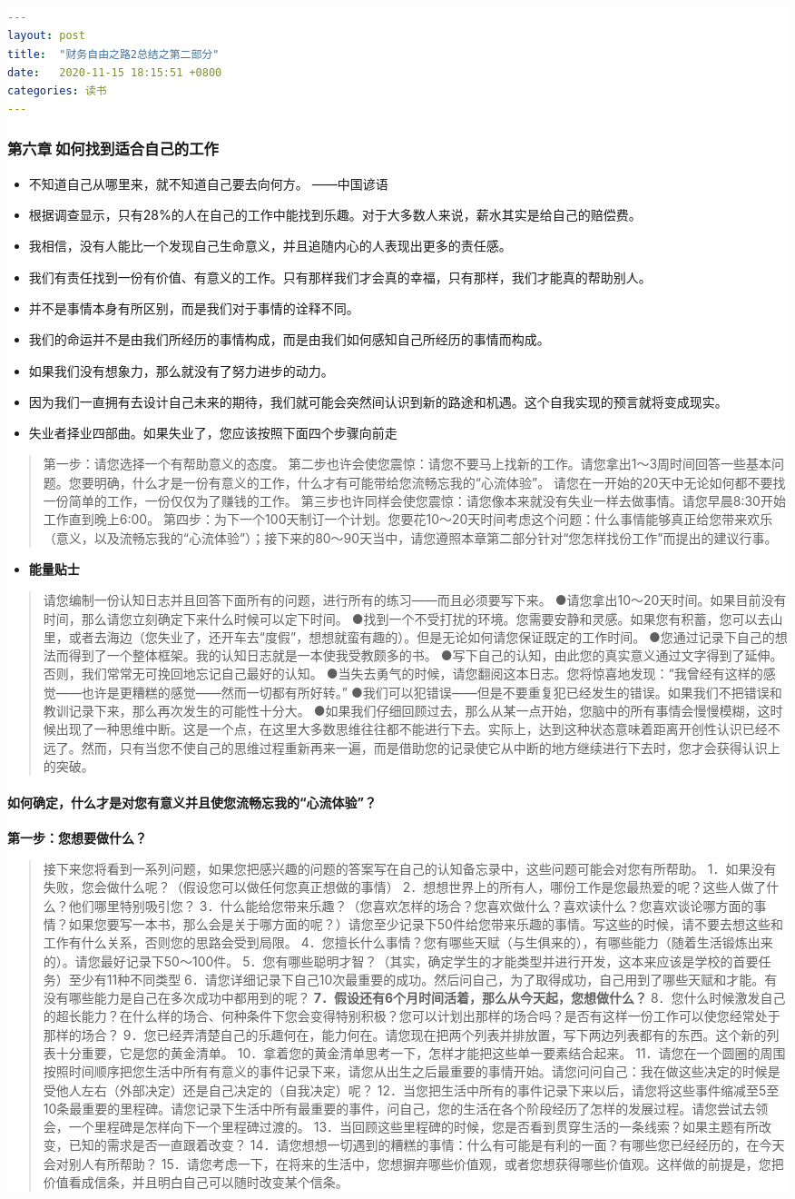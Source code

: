 ```yaml
---
layout: post
title:  "财务自由之路2总结之第二部分"
date:   2020-11-15 18:15:51 +0800
categories: 读书
---
```


### 第六章 如何找到适合自己的工作
- 不知道自己从哪里来，就不知道自己要去向何方。 ——中国谚语

- 根据调查显示，只有28%的人在自己的工作中能找到乐趣。对于大多数人来说，薪水其实是给自己的赔偿费。

- 我相信，没有人能比一个发现自己生命意义，并且追随内心的人表现出更多的责任感。

- 我们有责任找到一份有价值、有意义的工作。只有那样我们才会真的幸福，只有那样，我们才能真的帮助别人。

- 并不是事情本身有所区别，而是我们对于事情的诠释不同。

- 我们的命运并不是由我们所经历的事情构成，而是由我们如何感知自己所经历的事情而构成。

- 如果我们没有想象力，那么就没有了努力进步的动力。

- 因为我们一直拥有去设计自己未来的期待，我们就可能会突然间认识到新的路途和机遇。这个自我实现的预言就将变成现实。

- 失业者择业四部曲。如果失业了，您应该按照下面四个步骤向前走
> 第一步：请您选择一个有帮助意义的态度。
> 第二步也许会使您震惊：请您不要马上找新的工作。请您拿出1～3周时间回答一些基本问题。您要明确，什么才是一份有意义的工作，什么才有可能带给您流畅忘我的“心流体验”。
> 请您在一开始的20天中无论如何都不要找一份简单的工作，一份仅仅为了赚钱的工作。
> 第三步也许同样会使您震惊：请您像本来就没有失业一样去做事情。请您早晨8:30开始工作直到晚上6:00。
> 第四步：为下一个100天制订一个计划。您要花10～20天时间考虑这个问题：什么事情能够真正给您带来欢乐（意义，以及流畅忘我的“心流体验”）；接下来的80～90天当中，请您遵照本章第二部分针对“您怎样找份工作”而提出的建议行事。

-  **能量贴士**
> 请您编制一份认知日志并且回答下面所有的问题，进行所有的练习——而且必须要写下来。
> ●请您拿出10～20天时间。如果目前没有时间，那么请您立刻确定下来什么时候可以定下时间。
> ●找到一个不受打扰的环境。您需要安静和灵感。如果您有积蓄，您可以去山里，或者去海边（您失业了，还开车去“度假”，想想就蛮有趣的）。但是无论如何请您保证既定的工作时间。
> ●您通过记录下自己的想法而得到了一个整体框架。我的认知日志就是一本使我受教颇多的书。
> ●写下自己的认知，由此您的真实意义通过文字得到了延伸。否则，我们常常无可挽回地忘记自己最好的认知。
> ●当失去勇气的时候，请您翻阅这本日志。您将惊喜地发现：“我曾经有这样的感觉——也许是更糟糕的感觉——然而一切都有所好转。”
> ●我们可以犯错误——但是不要重复犯已经发生的错误。如果我们不把错误和教训记录下来，那么再次发生的可能性十分大。
> ●如果我们仔细回顾过去，那么从某一点开始，您脑中的所有事情会慢慢模糊，这时候出现了一种思维中断。这是一个点，在这里大多数思维往往都不能进行下去。实际上，达到这种状态意味着距离开创性认识已经不远了。然而，只有当您不使自己的思维过程重新再来一遍，而是借助您的记录使它从中断的地方继续进行下去时，您才会获得认识上的突破。

#### 如何确定，什么才是对您有意义并且使您流畅忘我的“心流体验”？

**第一步：您想要做什么？**

> 接下来您将看到一系列问题，如果您把感兴趣的问题的答案写在自己的认知备忘录中，这些问题可能会对您有所帮助。
> 1．如果没有失败，您会做什么呢？（假设您可以做任何您真正想做的事情）
> 2．想想世界上的所有人，哪份工作是您最热爱的呢？这些人做了什么？他们哪里特别吸引您？
> 3．什么能给您带来乐趣？（您喜欢怎样的场合？您喜欢做什么？喜欢读什么？您喜欢谈论哪方面的事情？如果您要写一本书，那么会是关于哪方面的呢？）请您至少记录下50件给您带来乐趣的事情。写这些的时候，请不要去想这些和工作有什么关系，否则您的思路会受到局限。
> 4．您擅长什么事情？您有哪些天赋（与生俱来的），有哪些能力（随着生活锻炼出来的）。请您最好记录下50～100件。
> 5．您有哪些聪明才智？（其实，确定学生的才能类型并进行开发，这本来应该是学校的首要任务）至少有11种不同类型
> 6．请您详细记录下自己10次最重要的成功。然后问自己，为了取得成功，自己用到了哪些天赋和才能。有没有哪些能力是自己在多次成功中都用到的呢？
> **7．假设还有6个月时间活着，那么从今天起，您想做什么？**
> 8．您什么时候激发自己的超长能力？在什么样的场合、何种条件下您会变得特别积极？您可以计划出那样的场合吗？是否有这样一份工作可以使您经常处于那样的场合？
> 9．您已经弄清楚自己的乐趣何在，能力何在。请您现在把两个列表并排放置，写下两边列表都有的东西。这个新的列表十分重要，它是您的黄金清单。
> 10．拿着您的黄金清单思考一下，怎样才能把这些单一要素结合起来。
> 11．请您在一个圆圈的周围按照时间顺序把您生活中所有有意义的事件记录下来，请您从出生之后最重要的事情开始。请您问问自己：我在做这些决定的时候是受他人左右（外部决定）还是自己决定的（自我决定）呢？
> 12．当您把生活中所有的事件记录下来以后，请您将这些事件缩减至5至10条最重要的里程碑。请您记录下生活中所有最重要的事件，问自己，您的生活在各个阶段经历了怎样的发展过程。请您尝试去领会，一个里程碑是怎样向下一个里程碑过渡的。
> 13．当回顾这些里程碑的时候，您是否看到贯穿生活的一条线索？如果主题有所改变，已知的需求是否一直跟着改变？
> 14．请您想想一切遇到的糟糕的事情：什么有可能是有利的一面？有哪些您已经经历的，在今天会对别人有所帮助？
> 15．请您考虑一下，在将来的生活中，您想摒弃哪些价值观，或者您想获得哪些价值观。这样做的前提是，您把价值看成信条，并且明白自己可以随时改变某个信条。
